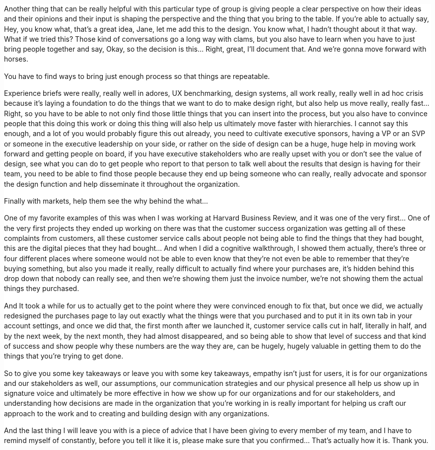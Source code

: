 Another thing that can be really helpful with this particular type of group is giving people a clear perspective on how their ideas and their opinions and their input is shaping the perspective and the thing that you bring to the table. If you&#8217;re able to actually say, Hey, you know what, that&#8217;s a great idea, Jane, let me add this to the design. You know what, I hadn&#8217;t thought about it that way. What if we tried this? Those kind of conversations go a long way with clams, but you also have to learn when you have to just bring people together and say, Okay, so the decision is this&hellip; Right, great, I&#8217;ll document that. And we&#8217;re gonna move forward with horses.

You have to find ways to bring just enough process so that things are repeatable.

Experience briefs were really, really well in adores, UX benchmarking, design systems, all work really, really well in ad hoc crisis because it&#8217;s laying a foundation to do the things that we want to do to make design right, but also help us move really, really fast&hellip; Right, so you have to be able to not only find those little things that you can insert into the process, but you also have to convince people that this doing this work or doing this thing will also help us ultimately move faster with hierarchies. I cannot say this enough, and a lot of you would probably figure this out already, you need to cultivate executive sponsors, having a VP or an SVP or someone in the executive leadership on your side, or rather on the side of design can be a huge, huge help in moving work forward and getting people on board, if you have executive stakeholders who are really upset with you or don&#8217;t see the value of design, see what you can do to get people who report to that person to talk well about the results that design is having for their team, you need to be able to find those people because they end up being someone who can really, really advocate and sponsor the design function and help disseminate it throughout the organization.

Finally with markets, help them see the why behind the what&hellip;

One of my favorite examples of this was when I was working at Harvard Business Review, and it was one of the very first&hellip; One of the very first projects they ended up working on there was that the customer success organization was getting all of these complaints from customers, all these customer service calls about people not being able to find the things that they had bought, this are the digital pieces that they had bought&hellip; And when I did a cognitive walkthrough, I showed them actually, there&#8217;s three or four different places where someone would not be able to even know that they&#8217;re not even be able to remember that they&#8217;re buying something, but also you made it really, really difficult to actually find where your purchases are, it&#8217;s hidden behind this drop down that nobody can really see, and then we&#8217;re showing them just the invoice number, we&#8217;re not showing them the actual things they purchased.

And It took a while for us to actually get to the point where they were convinced enough to fix that, but once we did, we actually redesigned the purchases page to lay out exactly what the things were that you purchased and to put it in its own tab in your account settings, and once we did that, the first month after we launched it, customer service calls cut in half, literally in half, and by the next week, by the next month, they had almost disappeared, and so being able to show that level of success and that kind of success and show people why these numbers are the way they are, can be hugely, hugely valuable in getting them to do the things that you&#8217;re trying to get done.

So to give you some key takeaways or leave you with some key takeaways, empathy isn&#8217;t just for users, it is for our organizations and our stakeholders as well, our assumptions, our communication strategies and our physical presence all help us show up in signature voice and ultimately be more effective in how we show up for our organizations and for our stakeholders, and understanding how decisions are made in the organization that you&#8217;re working in is really important for helping us craft our approach to the work and to creating and building design with any organizations.

And the last thing I will leave you with is a piece of advice that I have been giving to every member of my team, and I have to remind myself of constantly, before you tell it like it is, please make sure that you confirmed&hellip; That&#8217;s actually how it is. Thank you.

